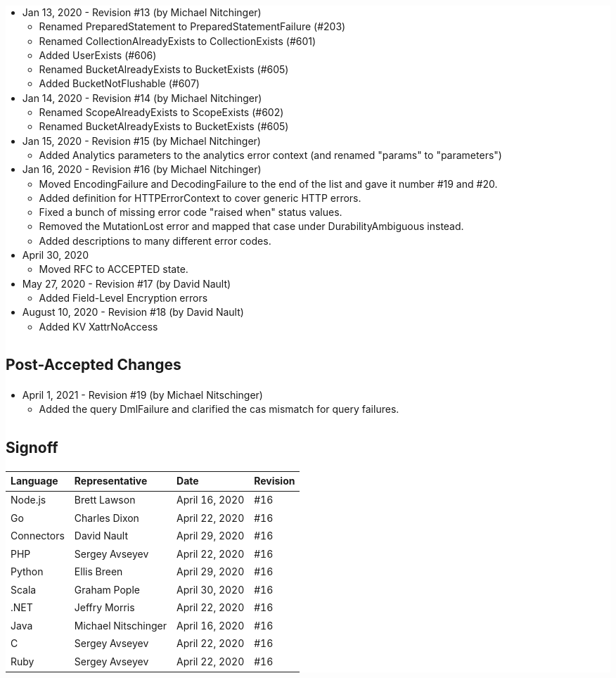 * Jan 13, 2020 - Revision #13 (by Michael Nitchinger)
  * Renamed PreparedStatement to PreparedStatementFailure (#203)
  * Renamed CollectionAlreadyExists to CollectionExists (#601)
  * Added UserExists (#606)
  * Renamed BucketAlreadyExists to BucketExists (#605)
  * Added BucketNotFlushable (#607)
* Jan 14, 2020 - Revision #14 (by Michael Nitchinger)
  * Renamed ScopeAlreadyExists to ScopeExists (#602)
  * Renamed BucketAlreadyExists to BucketExists (#605)
* Jan 15, 2020 - Revision #15 (by Michael Nitchinger)
  * Added Analytics parameters to the analytics error context (and renamed "params" to "parameters")
* Jan 16, 2020 - Revision #16 (by Michael Nitchinger)
  * Moved EncodingFailure and DecodingFailure to the end of the list and gave it number #19 and #20.
  * Added definition for HTTPErrorContext to cover generic HTTP errors.
  * Fixed a bunch of missing error code "raised when" status values.
  * Removed the MutationLost error and mapped that case under DurabilityAmbiguous instead.
  * Added descriptions to many different error codes.
* April 30, 2020
  * Moved RFC to ACCEPTED state.
* May 27, 2020 - Revision #17 (by David Nault)
  * Added Field-Level Encryption errors
* August 10, 2020 - Revision #18 (by David Nault)
  * Added KV XattrNoAccess

## Post-Accepted Changes

* April 1, 2021 - Revision #19 (by Michael Nitschinger)
  * Added the query DmlFailure and clarified the cas mismatch for query failures.

## Signoff

|Language |Representative |Date |Revision |
|:--- |:--- |:--- |:--- |
|Node.js |Brett Lawson |April 16, 2020 |#16 |
|Go |Charles Dixon |April 22, 2020 |#16 |
|Connectors|David Nault|April 29, 2020|#16 |
|PHP|Sergey Avseyev|April 22, 2020|#16 |
|Python|Ellis Breen|April 29, 2020|#16 |
|Scala |Graham Pople |April 30, 2020 |#16 |
|.NET |Jeffry Morris |April 22, 2020 |#16 |
|Java |Michael Nitschinger |April 16, 2020 |#16 |
|C |Sergey Avseyev |April 22, 2020 |#16 |
|Ruby |Sergey Avseyev |April 22, 2020 |#16 |
